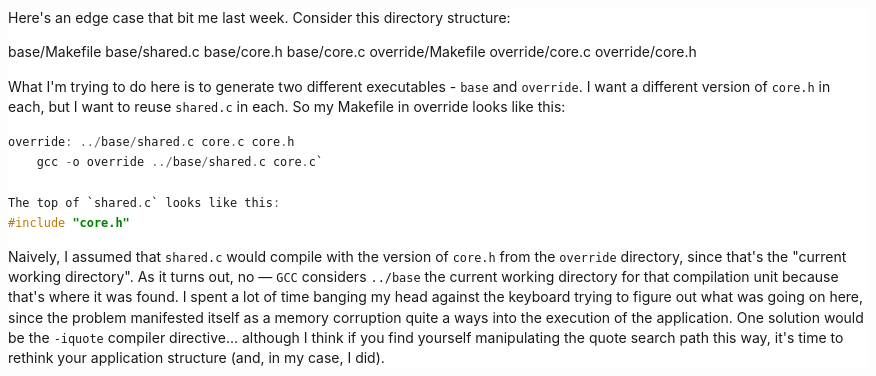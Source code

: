 Here's an edge case that bit me last week. Consider this directory structure:

base/Makefile
base/shared.c
base/core.h
base/core.c
override/Makefile
override/core.c
override/core.h

What I'm trying to do here is to generate two different executables - `base` and `override`. I want a different version of `core.h` in each, but I want to reuse `shared.c` in each. So my Makefile in override looks like this:
```c
override: ../base/shared.c core.c core.h   
    gcc -o override ../base/shared.c core.c`

The top of `shared.c` looks like this:
#include "core.h"
```
Naively, I assumed that `shared.c` would compile with the version of `core.h` from the `override` directory, since that's the "current working directory". As it turns out, no — `GCC` considers `../base` the current working directory for that compilation unit because that's where it was found. I spent a lot of time banging my head against the keyboard trying to figure out what was going on here, since the problem manifested itself as a memory corruption quite a ways into the execution of the application. One solution would be the `-iquote` compiler directive... although I think if you find yourself manipulating the quote search path this way, it's time to rethink your application structure (and, in my case, I did).
